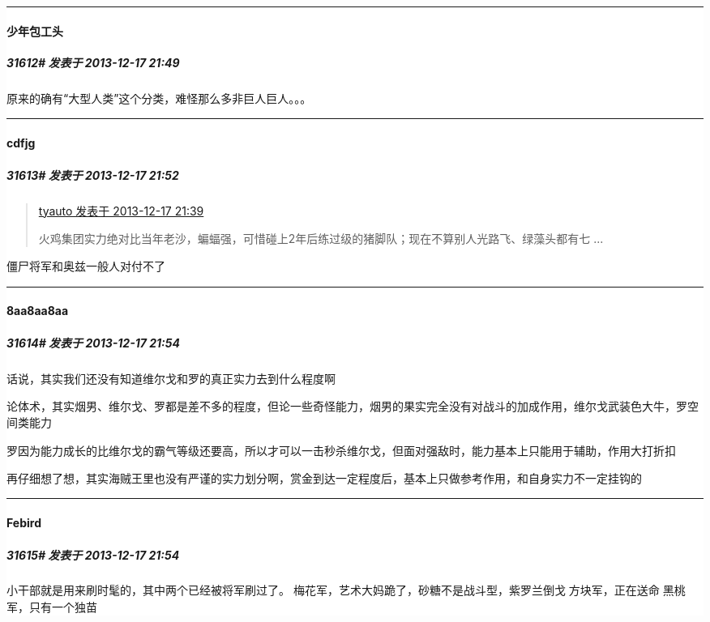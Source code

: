 
-----

####  少年包工头  
##### 31612#       发表于 2013-12-17 21:49




原来的确有“大型人类”这个分类，难怪那么多非巨人巨人。。。







-----

####  cdfjg  
##### 31613#       发表于 2013-12-17 21:52



<blockquote><a href="httphttps://bbs.saraba1st.com/2b/forum.php?mod=redirect&amp;goto=findpost&amp;pid=23922574&amp;ptid=98922" target="_blank">tyauto 发表于 2013-12-17 21:39</a>

火鸡集团实力绝对比当年老沙，蝙蝠强，可惜碰上2年后练过级的猪脚队；现在不算别人光路飞、绿藻头都有七 ...</blockquote>
僵尸将军和奥兹一般人对付不了







-----

####  8aa8aa8aa  
##### 31614#       发表于 2013-12-17 21:54




话说，其实我们还没有知道维尔戈和罗的真正实力去到什么程度啊

论体术，其实烟男、维尔戈、罗都是差不多的程度，但论一些奇怪能力，烟男的果实完全没有对战斗的加成作用，维尔戈武装色大牛，罗空间类能力


罗因为能力成长的比维尔戈的霸气等级还要高，所以才可以一击秒杀维尔戈，但面对强敌时，能力基本上只能用于辅助，作用大打折扣


再仔细想了想，其实海贼王里也没有严谨的实力划分啊，赏金到达一定程度后，基本上只做参考作用，和自身实力不一定挂钩的







-----

####  Febird  
##### 31615#       发表于 2013-12-17 21:54




小干部就是用来刷时髦的，其中两个已经被将军刷过了。
梅花军，艺术大妈跪了，砂糖不是战斗型，紫罗兰倒戈
方块军，正在送命
黑桃军，只有一个独苗
